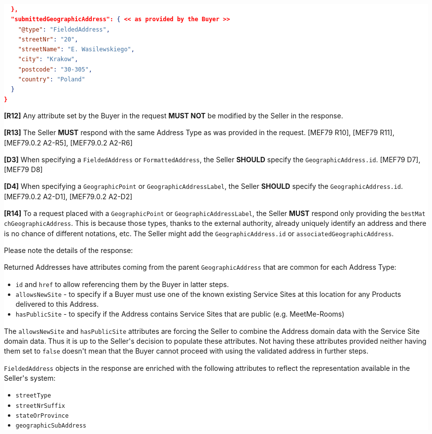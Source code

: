 ```json
  },
  "submittedGeographicAddress": { << as provided by the Buyer >>
    "@type": "FieldedAddress",
    "streetNr": "20",
    "streetName": "E. Wasilewskiego",
    "city": "Krakow",
    "postcode": "30-305",
    "country": "Poland"
  }
}
```

**[R12]** Any attribute set by the Buyer in the request **MUST NOT** be
modified by the Seller in the response.

**[R13]** The Seller **MUST** respond with the same Address Type as was
provided in the request. [MEF79 R10], [MEF79 R11], [MEF79.0.2 A2-R5],
[MEF79.0.2 A2-R6]

**[D3]** When specifying a `FieldedAddress` or `FormattedAddress`, the Seller
**SHOULD** specify the `GeographicAddress.id`. [MEF79 D7], [MEF79 D8]

**[D4]** When specifying a `GeographicPoint` or `GeographicAddressLabel`, the
Seller **SHOULD** specify the `GeographicAddress.id`. [MEF79.0.2 A2-D1],
[MEF79.0.2 A2-D2]

**[R14]** To a request placed with a `GeographicPoint` or
`GeographicAddressLabel`, the Seller **MUST** respond only providing the
`bestMatchGeographicAddress`. This is because those types, thanks to the
external authority, already uniquely identify an address and there is no chance
of different notations, etc. The Seller might add the `GeographicAddress.id` or
`associatedGeographicAddress`.

Please note the details of the response:

Returned Addresses have attributes coming from the parent `GeographicAddress`
that are common for each Address Type:

- `id` and `href` to allow referencing them by the Buyer in latter steps.
- `allowsNewSite` - to specify if a Buyer must use one of the known existing
  Service Sites at this location for any Products delivered to this Address.
- `hasPublicSite` - to specify if the Address contains Service Sites that are
  public (e.g. MeetMe-Rooms)

The `allowsNewSite` and `hasPublicSite` attributes are forcing the Seller to
combine the Address domain data with the Service Site domain data. Thus it is
up to the Seller's decision to populate these attributes. Not having these
attributes provided neither having them set to `false` doesn't mean that the
Buyer cannot proceed with using the validated address in further steps.

`FieldedAddress` objects in the response are enriched with the following
attributes to reflect the representation available in the Seller's system:

- `streetType`
- `streetNrSuffix`
- `stateOrProvince`
- `geographicSubAddress`
